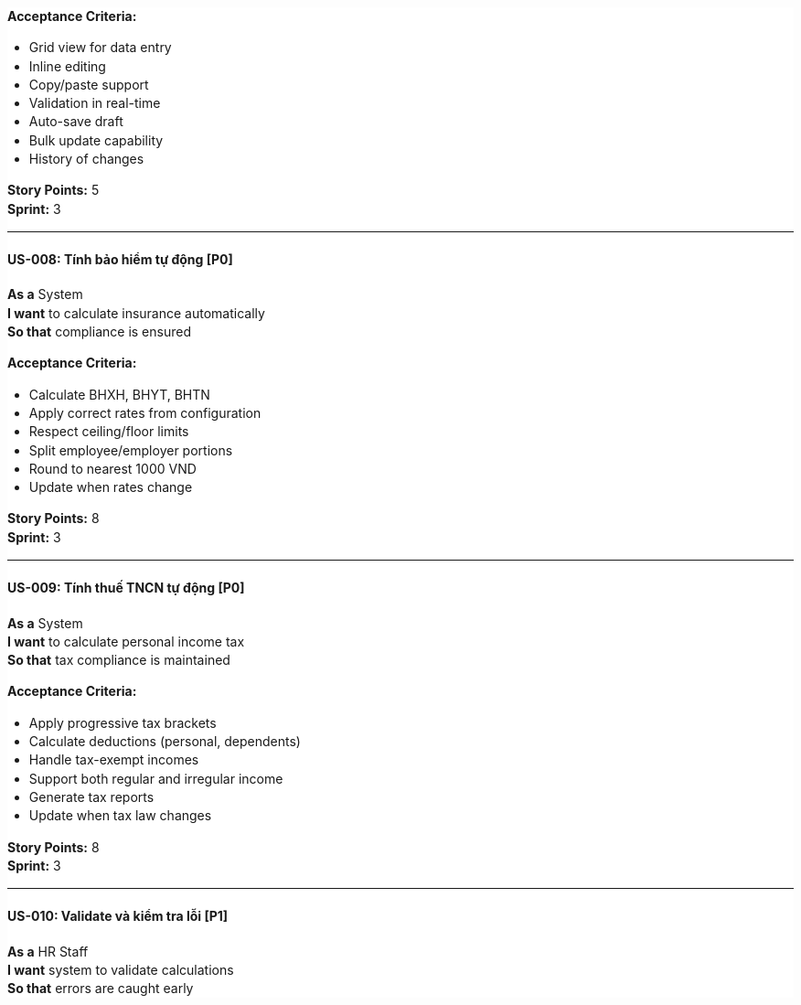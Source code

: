 **Acceptance Criteria:**
- Grid view for data entry
- Inline editing
- Copy/paste support
- Validation in real-time
- Auto-save draft
- Bulk update capability
- History of changes

**Story Points:** 5  
**Sprint:** 3

---

#### US-008: Tính bảo hiểm tự động [P0]
**As a** System  
**I want** to calculate insurance automatically  
**So that** compliance is ensured

**Acceptance Criteria:**
- Calculate BHXH, BHYT, BHTN
- Apply correct rates from configuration
- Respect ceiling/floor limits
- Split employee/employer portions
- Round to nearest 1000 VND
- Update when rates change

**Story Points:** 8  
**Sprint:** 3

---

#### US-009: Tính thuế TNCN tự động [P0]
**As a** System  
**I want** to calculate personal income tax  
**So that** tax compliance is maintained

**Acceptance Criteria:**
- Apply progressive tax brackets
- Calculate deductions (personal, dependents)
- Handle tax-exempt incomes
- Support both regular and irregular income
- Generate tax reports
- Update when tax law changes

**Story Points:** 8  
**Sprint:** 3

---

#### US-010: Validate và kiểm tra lỗi [P1]
**As a** HR Staff  
**I want** system to validate calculations  
**So that** errors are caught early
